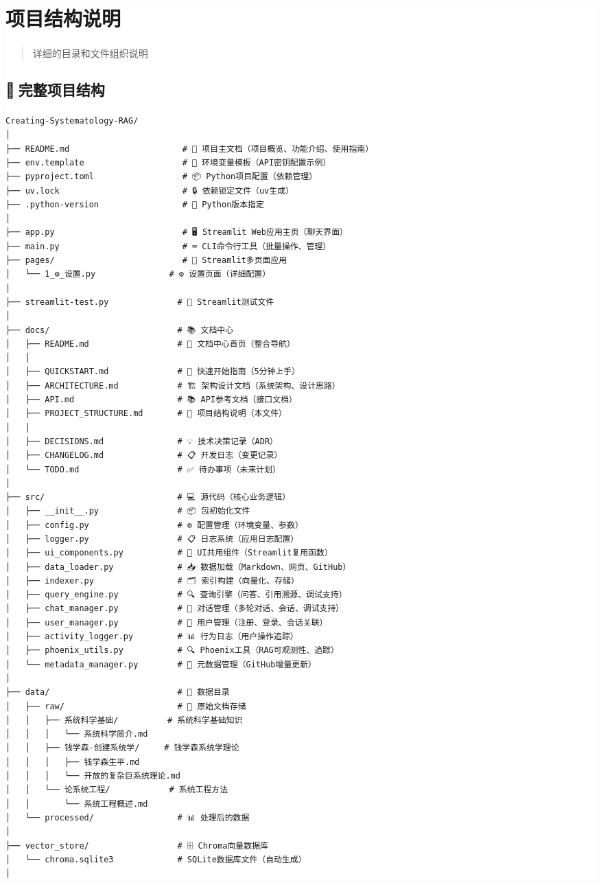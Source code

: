 # 项目结构说明

> 详细的目录和文件组织说明

## 📁 完整项目结构

```
Creating-Systematology-RAG/
│
├── README.md                       # 📖 项目主文档（项目概览、功能介绍、使用指南）
├── env.template                    # 🔐 环境变量模板（API密钥配置示例）
├── pyproject.toml                  # 📦 Python项目配置（依赖管理）
├── uv.lock                         # 🔒 依赖锁定文件（uv生成）
├── .python-version                 # 🐍 Python版本指定
│
├── app.py                          # 🖥️ Streamlit Web应用主页（聊天界面）
├── main.py                         # ⌨️ CLI命令行工具（批量操作、管理）
├── pages/                          # 📄 Streamlit多页面应用
│   └── 1_⚙️_设置.py               # ⚙️ 设置页面（详细配置）
│
├── streamlit-test.py              # 🧪 Streamlit测试文件
│
├── docs/                          # 📚 文档中心
│   ├── README.md                  # 📖 文档中心首页（整合导航）
│   │
│   ├── QUICKSTART.md              # 🚀 快速开始指南（5分钟上手）
│   ├── ARCHITECTURE.md            # 🏗️ 架构设计文档（系统架构、设计思路）
│   ├── API.md                     # 📚 API参考文档（接口文档）
│   ├── PROJECT_STRUCTURE.md       # 📁 项目结构说明（本文件）
│   │
│   ├── DECISIONS.md               # 💡 技术决策记录（ADR）
│   ├── CHANGELOG.md               # 📋 开发日志（变更记录）
│   └── TODO.md                    # ✅ 待办事项（未来计划）
│
├── src/                           # 💻 源代码（核心业务逻辑）
│   ├── __init__.py                # 📦 包初始化文件
│   ├── config.py                  # ⚙️ 配置管理（环境变量、参数）
│   ├── logger.py                  # 📋 日志系统（应用日志配置）
│   ├── ui_components.py           # 🎨 UI共用组件（Streamlit复用函数）
│   ├── data_loader.py             # 📥 数据加载（Markdown、网页、GitHub）
│   ├── indexer.py                 # 🗂️ 索引构建（向量化、存储）
│   ├── query_engine.py            # 🔍 查询引擎（问答、引用溯源、调试支持）
│   ├── chat_manager.py            # 💬 对话管理（多轮对话、会话、调试支持）
│   ├── user_manager.py            # 👤 用户管理（注册、登录、会话关联）
│   ├── activity_logger.py         # 📊 行为日志（用户操作追踪）
│   ├── phoenix_utils.py           # 🔍 Phoenix工具（RAG可观测性、追踪）
│   └── metadata_manager.py        # 📝 元数据管理（GitHub增量更新）
│
├── data/                          # 📁 数据目录
│   ├── raw/                       # 📄 原始文档存储
│   │   ├── 系统科学基础/          # 系统科学基础知识
│   │   │   └── 系统科学简介.md
│   │   ├── 钱学森-创建系统学/     # 钱学森系统学理论
│   │   │   ├── 钱学森生平.md
│   │   │   └── 开放的复杂巨系统理论.md
│   │   └── 论系统工程/            # 系统工程方法
│   │       └── 系统工程概述.md
│   └── processed/                 # 📊 处理后的数据
│
├── vector_store/                  # 🗄️ Chroma向量数据库
│   └── chroma.sqlite3             # SQLite数据库文件（自动生成）
│
```